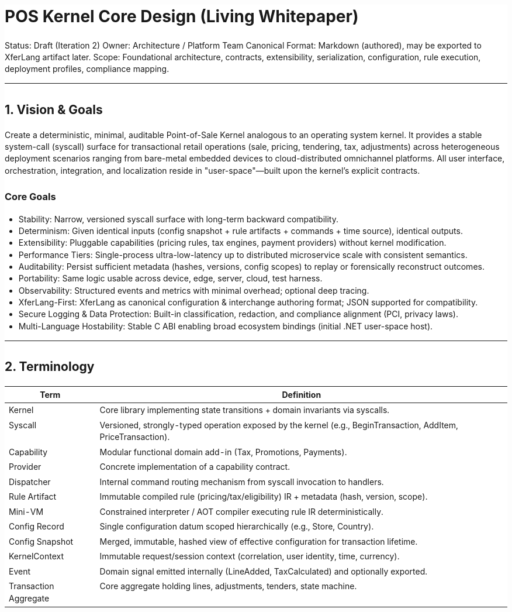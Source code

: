 # POS Kernel Core Design (Living Whitepaper)

Status: Draft (Iteration 2)
Owner: Architecture / Platform Team
Canonical Format: Markdown (authored), may be exported to XferLang artifact later.
Scope: Foundational architecture, contracts, extensibility, serialization, configuration, rule execution, deployment profiles, compliance mapping.

---
## 1. Vision & Goals
Create a deterministic, minimal, auditable Point-of-Sale Kernel analogous to an operating system kernel. It provides a stable system-call (syscall) surface for transactional retail operations (sale, pricing, tendering, tax, adjustments) across heterogeneous deployment scenarios ranging from bare-metal embedded devices to cloud-distributed omnichannel platforms. All user interface, orchestration, integration, and localization reside in "user-space"—built upon the kernel’s explicit contracts.

### Core Goals
- Stability: Narrow, versioned syscall surface with long-term backward compatibility.
- Determinism: Given identical inputs (config snapshot + rule artifacts + commands + time source), identical outputs.
- Extensibility: Pluggable capabilities (pricing rules, tax engines, payment providers) without kernel modification.
- Performance Tiers: Single-process ultra-low-latency up to distributed microservice scale with consistent semantics.
- Auditability: Persist sufficient metadata (hashes, versions, config scopes) to replay or forensically reconstruct outcomes.
- Portability: Same logic usable across device, edge, server, cloud, test harness.
- Observability: Structured events and metrics with minimal overhead; optional deep tracing.
- XferLang-First: XferLang as canonical configuration & interchange authoring format; JSON supported for compatibility.
- Secure Logging & Data Protection: Built-in classification, redaction, and compliance alignment (PCI, privacy laws).
- Multi-Language Hostability: Stable C ABI enabling broad ecosystem bindings (initial .NET user-space host).

---
## 2. Terminology
| Term | Definition |
|------|------------|
| Kernel | Core library implementing state transitions + domain invariants via syscalls. |
| Syscall | Versioned, strongly-typed operation exposed by the kernel (e.g., BeginTransaction, AddItem, PriceTransaction). |
| Capability | Modular functional domain add-in (Tax, Promotions, Payments). |
| Provider | Concrete implementation of a capability contract. |
| Dispatcher | Internal command routing mechanism from syscall invocation to handlers. |
| Rule Artifact | Immutable compiled rule (pricing/tax/eligibility) IR + metadata (hash, version, scope). |
| Mini-VM | Constrained interpreter / AOT compiler executing rule IR deterministically. |
| Config Record | Single configuration datum scoped hierarchically (e.g., Store, Country). |
| Config Snapshot | Merged, immutable, hashed view of effective configuration for transaction lifetime. |
| KernelContext | Immutable request/session context (correlation, user identity, time, currency). |
| Event | Domain signal emitted internally (LineAdded, TaxCalculated) and optionally exported. |
| Transaction Aggregate | Core aggregate holding lines, adjustments, tenders, state machine. |